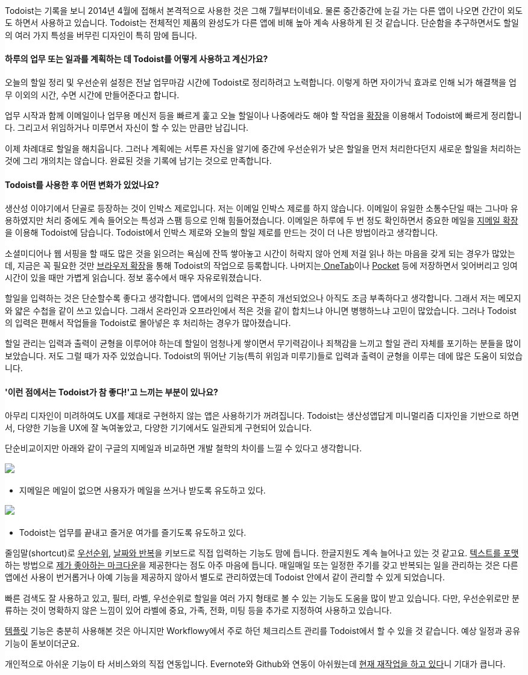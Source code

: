 Todoist는 기록을 보니 2014년 4월에 접해서 본격적으로 사용한 것은 그해 7월부터이네요. 물론 중간중간에 눈길 가는 다른 앱이 나오면 간간이 외도도 하면서 사용하고 있습니다. Todoist는 전체적인 제품의 완성도가 다른 앱에 비해 높아 계속 사용하게 된 것 같습니다. 단순함을 추구하면서도 할일의 여러 가지 특성을 버무린 디자인이 특히 맘에 듭니다.

#### 하루의 업무 또는 일과를 계획하는 데 Todoist를 어떻게 사용하고 계신가요?

오늘의 할일 정리 및 우선순위 설정은 전날 업무마감 시간에 Todoist로 정리하려고 노력합니다. 이렇게 하면 자이가닉 효과로 인해 뇌가 해결책을 업무 이외의 시간, 수면 시간에 만들어준다고 합니다.

업무 시작과 함께 이메일이나 업무용 메신저 등을 빠르게 훑고 오늘 할일이나 나중에라도 해야 할 작업을 [확장][5]을 이용해서 Todoist에 빠르게 정리합니다. 그리고서 위임하거나 미루면서 자신이 할 수 있는 만큼만 남깁니다.

이제 차례대로 할일을 해치웁니다. 그러나 계획에는 서투른 자신을 알기에 중간에 우선순위가 낮은 할일을 먼저 처리한다던지 새로운 할일을 처리하는 것에 그리 개의치는 않습니다. 완료된 것을 기록에 남기는 것으로 만족합니다.

#### Todoist를 사용한 후 어떤 변화가 있었나요?

생산성 이야기에서 단골로 등장하는 것이 인박스 제로입니다. 저는 이메일 인박스 제로를 하지 않습니다. 이메일이 유일한 소통수단일 때는 그나마 유용하였지만 처리 중에도 계속 들어오는 특성과 스팸 등으로 인해 힘들어졌습니다. 이메일은 하루에 두 번 정도 확인하면서 중요한 메일을 [지메일 확장][6]을 이용해 Todoist에 담습니다. Todoist에서 인박스 제로와 오늘의 할일 제로를 만드는 것이 더 나은 방법이라고 생각합니다.

소셜미디어나 웹 서핑을 할 때도 많은 것을 읽으려는 욕심에 잔뜩 쌓아놓고 시간이 허락지 않아 언제 저걸 읽나 하는 마음을 갖게 되는 경우가 많았는데, 지금은 꼭 필요한 것만 [브라우저 확장][5]을 통해 Todoist의 작업으로 등록합니다. 나머지는[ OneTab][7]이나 [Pocket][8] 등에 저장하면서 잊어버리고 잉여시간이 있을 때만 가볍게 읽습니다. 정보 홍수에서 매우 자유로워졌습니다.

할일을 입력하는 것은 단순할수록 좋다고 생각합니다. 앱에서의 입력은 꾸준히 개선되었으나 아직도 조금 부족하다고 생각합니다. 그래서 저는 메모지와 얇은 수첩을 같이 쓰고 있습니다. 그래서 온라인과 오프라인에서 적은 것을 같이 합치느냐 아니면 병행하느냐 고민이 많았습니다. 그러나 Todoist의 입력은 편해서 작업들을 Todoist로 몰아넣은 후 처리하는 경우가 많아졌습니다.

할일 관리는 입력과 출력이 균형을 이루어야 하는데 할일이 엄청나게 쌓이면서 무기력감이나 죄책감을 느끼고 할일 관리 자체를 포기하는 분들을 많이 보았습니다. 저도 그럴 때가 자주 있었습니다. Todoist의 뛰어난 기능(특히 위임과 미루기)들로 입력과 출력이 균형을 이루는 데에 많은 도움이 되었습니다.

#### '이런 점에서는 Todoist가 참 좋다!'고 느끼는 부분이 있나요?

아무리 디자인이 미려하여도 UX를 제대로 구현하지 않는 앱은 사용하기가 꺼려집니다. Todoist는 생산성앱답게 미니멀리즘 디자인을 기반으로 하면서, 다양한 기능을 UX에 잘 녹여놓았고, 다양한 기기에서도 일관되게 구현되어 있습니다.

단순비교이지만 아래와 같이 구글의 지메일과 비교하면 개발 철학의 차이를 느낄 수 있다고 생각합니다.

![][9]

* 지메일은 메일이 없으면 사용자가 메일을 쓰거나 받도록 유도하고 있다.

![][10]

* Todoist는 업무를 끝내고 즐거운 여가를 즐기도록 유도하고 있다.

줄임말(shortcut)로 [우선순위][11], [날짜와 반복][12]을 키보드로 직접 입력하는 기능도 맘에 듭니다. 한글지원도 계속 늘어나고 있는 것 같고요. [텍스트를 포맷][13]하는 방법으로 [제가 좋아하는 마크다운][14]을 제공한다는 점도 아주 마음에 듭니다. 매일매일 또는 일정한 주기를 갖고 반복되는 일을 관리하는 것은 다른 앱에선 사용이 번거롭거나 아예 기능을 제공하지 않아서 별도로 관리하였는데 Todoist 안에서 같이 관리할 수 있게 되었습니다.

빠른 검색도 잘 사용하고 있고, 필터, 라벨, 우선순위로 할일을 여러 가지 형태로 볼 수 있는 기능도 도움을 많이 받고 있습니다. 다만, 우선순위로만 분류하는 것이 명확하지 않은 느낌이 있어 라벨에 중요, 가족, 전화, 미팅 등을 추가로 지정하여 사용하고 있습니다.

[템플릿][15] 기능은 충분히 사용해본 것은 아니지만 Workflowy에서 주로 하던 체크리스트 관리를 Todoist에서 할 수 있을 것 같습니다. 예상 일정과 공유 기능이 돋보이더군요.

개인적으로 아쉬운 기능이 타 서비스와의 직접 연동입니다. Evernote와 Github와 연동이 아쉬웠는데 [현재 재작업을 하고 있다][16]니 기대가 큽니다.


[1]: https://11tx7b411ycc3zja3v2vhqz9-wpengine.netdna-ssl.com/ko/wp-includes/images/smilies/simple-smile.png
[2]: https://twitter.com/n0lb00/status/685385530008285184
[3]: https://blog.todoist.com/ko/2015/12/06/the-ultimate-guide-to-personal-productivity-methods/
[4]: https://twitter.com/n0lb00
[5]: https://todoist.com/chrome
[6]: https://todoist.com/gmail
[7]: https://chrome.google.com/webstore/detail/onetab/chphlpgkkbolifaimnlloiipkdnihall
[8]: https://getpocket.com/
[9]: https://ci4.googleusercontent.com/proxy/sR7ceqIsvGXkCNotQKON_Khlp5U3KUSoZdsfTuvUVPclfTvwyDTjTA6qtmIaOXFT7ZyyGplRz3lo_o6eRDjgtyBrMoBncultdYzFnyaePfBuz231VUg=s0-d-e1-ft#https://farm6.staticflickr.com/5833/23533533405_e5ae925cc6_b.jpg
[10]: https://ci6.googleusercontent.com/proxy/gk31BFZH9opB8HBzg_GnPTpsPgTqXAfni1bGpiyIYqvLDWkz5ZSFds4uOW548DH3lInfID0IbV-PqpAwVdw-NClMMZCibeHKW4KpJtC07Q4QFsOJ2g=s0-d-e1-ft#https://farm1.staticflickr.com/711/23425115502_234b452180_z.jpg
[11]: https://support.todoist.com/hc/en-us/articles/205873321-Priorities
[12]: https://support.todoist.com/hc/en-us/articles/205325931-Dates-and-Times
[13]: https://support.todoist.com/hc/en-us/articles/205195102-Text-formatting
[14]: http://nolboo.github.io/blog/2014/04/15/how-to-use-markdown/
[15]: https://blog.todoist.com/ko/2015/11/24/a-whole-new-way-to-create-and-share-todoist-templates/
[16]: https://blog.todoist.com/2015/06/12/update-todoist-powerapp-developer-challenge/
[17]: http://nolboo.github.io